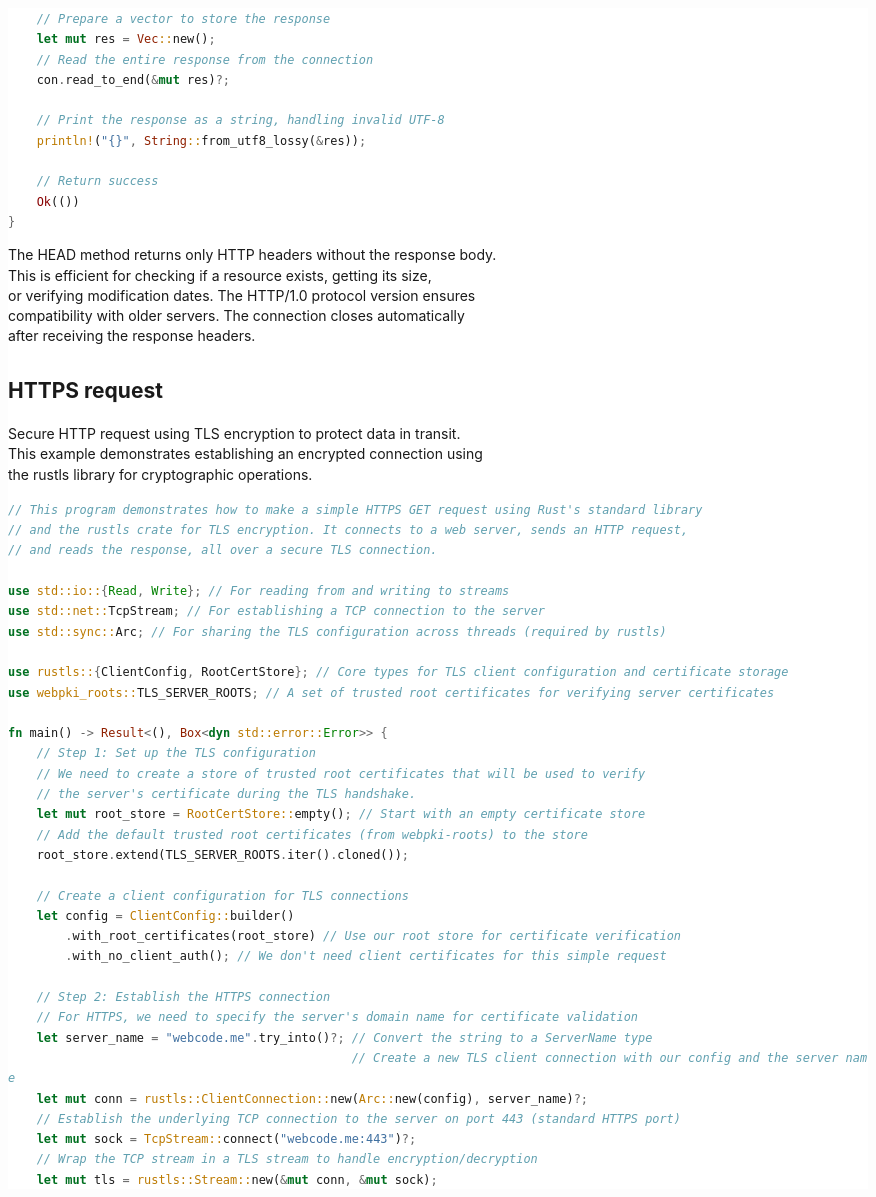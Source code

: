 ```rust
    // Prepare a vector to store the response
    let mut res = Vec::new();
    // Read the entire response from the connection
    con.read_to_end(&mut res)?;
    
    // Print the response as a string, handling invalid UTF-8
    println!("{}", String::from_utf8_lossy(&res));
    
    // Return success
    Ok(())
}
```

The HEAD method returns only HTTP headers without the response body.  
This is efficient for checking if a resource exists, getting its size,  
or verifying modification dates. The HTTP/1.0 protocol version ensures  
compatibility with older servers. The connection closes automatically  
after receiving the response headers.


## HTTPS request

Secure HTTP request using TLS encryption to protect data in transit.  
This example demonstrates establishing an encrypted connection using  
the rustls library for cryptographic operations.

```rust
// This program demonstrates how to make a simple HTTPS GET request using Rust's standard library
// and the rustls crate for TLS encryption. It connects to a web server, sends an HTTP request,
// and reads the response, all over a secure TLS connection.

use std::io::{Read, Write}; // For reading from and writing to streams
use std::net::TcpStream; // For establishing a TCP connection to the server
use std::sync::Arc; // For sharing the TLS configuration across threads (required by rustls)

use rustls::{ClientConfig, RootCertStore}; // Core types for TLS client configuration and certificate storage
use webpki_roots::TLS_SERVER_ROOTS; // A set of trusted root certificates for verifying server certificates

fn main() -> Result<(), Box<dyn std::error::Error>> {
    // Step 1: Set up the TLS configuration
    // We need to create a store of trusted root certificates that will be used to verify
    // the server's certificate during the TLS handshake.
    let mut root_store = RootCertStore::empty(); // Start with an empty certificate store
    // Add the default trusted root certificates (from webpki-roots) to the store
    root_store.extend(TLS_SERVER_ROOTS.iter().cloned());

    // Create a client configuration for TLS connections
    let config = ClientConfig::builder()
        .with_root_certificates(root_store) // Use our root store for certificate verification
        .with_no_client_auth(); // We don't need client certificates for this simple request

    // Step 2: Establish the HTTPS connection
    // For HTTPS, we need to specify the server's domain name for certificate validation
    let server_name = "webcode.me".try_into()?; // Convert the string to a ServerName type
                                                // Create a new TLS client connection with our config and the server name
    let mut conn = rustls::ClientConnection::new(Arc::new(config), server_name)?;
    // Establish the underlying TCP connection to the server on port 443 (standard HTTPS port)
    let mut sock = TcpStream::connect("webcode.me:443")?;
    // Wrap the TCP stream in a TLS stream to handle encryption/decryption
    let mut tls = rustls::Stream::new(&mut conn, &mut sock);

```